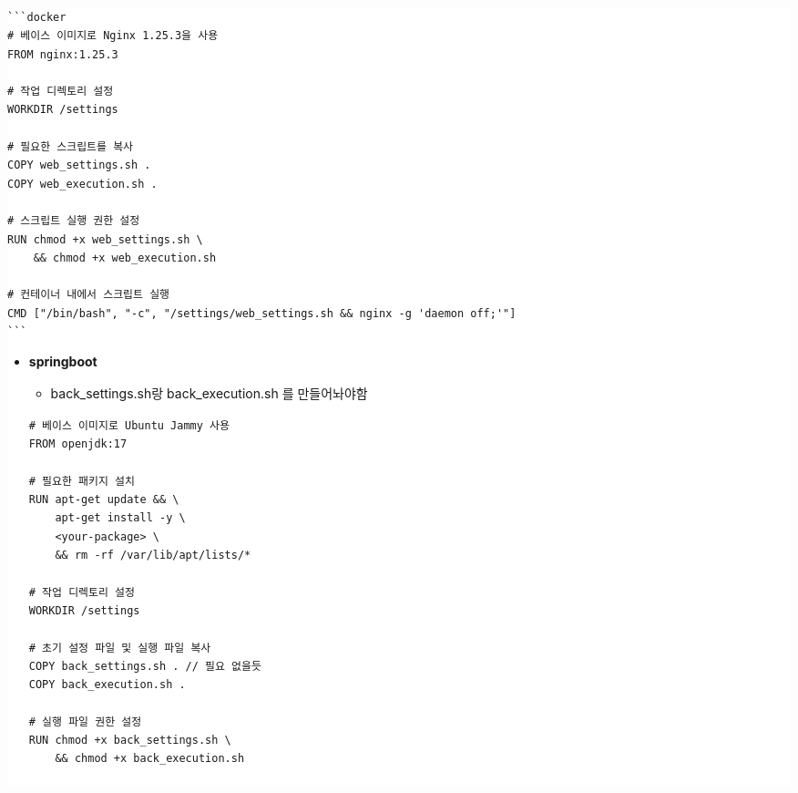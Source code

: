     ```docker
    # 베이스 이미지로 Nginx 1.25.3을 사용
    FROM nginx:1.25.3
    
    # 작업 디렉토리 설정
    WORKDIR /settings
    
    # 필요한 스크립트를 복사
    COPY web_settings.sh .
    COPY web_execution.sh .
    
    # 스크립트 실행 권한 설정
    RUN chmod +x web_settings.sh \
        && chmod +x web_execution.sh
    
    # 컨테이너 내에서 스크립트 실행
    CMD ["/bin/bash", "-c", "/settings/web_settings.sh && nginx -g 'daemon off;'"]
    ```
    
- **springboot**
    - back_settings.sh랑 back_execution.sh 를 만들어놔야함
    
    ```docker
    # 베이스 이미지로 Ubuntu Jammy 사용
    FROM openjdk:17
    
    # 필요한 패키지 설치
    RUN apt-get update && \
        apt-get install -y \
        <your-package> \
        && rm -rf /var/lib/apt/lists/*
    
    # 작업 디렉토리 설정
    WORKDIR /settings
    
    # 초기 설정 파일 및 실행 파일 복사
    COPY back_settings.sh . // 필요 없을듯
    COPY back_execution.sh .
    
    # 실행 파일 권한 설정
    RUN chmod +x back_settings.sh \
        && chmod +x back_execution.sh
    